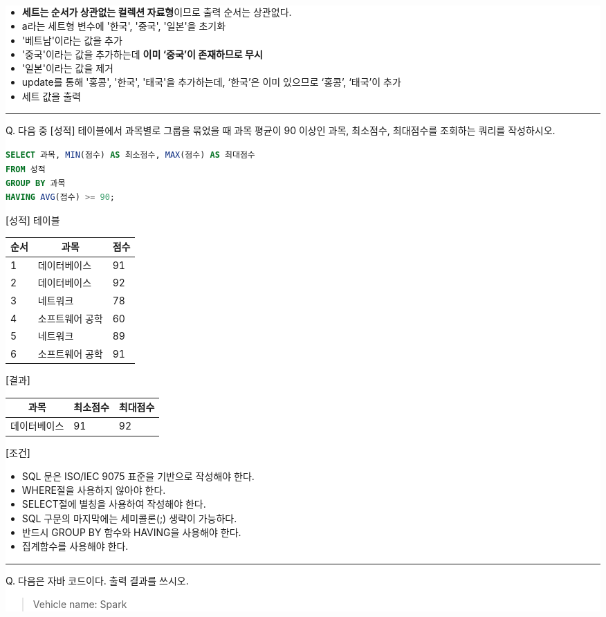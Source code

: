 - **세트는 순서가 상관없는 컬렉션 자료형**이므로 출력 순서는 상관없다.
- a라는 세트형 변수에 '한국', '중국', '일본'을 초기화
- '베트남'이라는 값을 추가
- '중국'이라는 값을 추가하는데 **이미 ‘중국’이 존재하므로 무시**
- '일본'이라는 값을 제거
- update를 통해 '홍콩', '한국', '태국'을 추가하는데, ‘한국’은 이미 있으므로 ‘홍콩’, ‘태국’이 추가
- 세트 값을 출력

---

Q. 다음 중 [성적] 테이블에서 과목별로 그룹을 묶었을 때 과목 평균이 90 이상인 과목, 최소점수, 최대점수를 조회하는 쿼리를 작성하시오.

```sql
SELECT 과목, MIN(점수) AS 최소점수, MAX(점수) AS 최대점수
FROM 성적
GROUP BY 과목
HAVING AVG(점수) >= 90;
```

[성적] 테이블

| 순서 | 과목 | 점수 |
| --- | --- | --- |
| 1 | 데이터베이스 | 91 |
| 2 | 데이터베이스 | 92 |
| 3 | 네트워크 | 78 |
| 4 | 소프트웨어 공학 | 60 |
| 5 | 네트워크 | 89 |
| 6 | 소프트웨어 공학 | 91 |

[결과]

| 과목 | 최소점수 | 최대점수 |
| --- | --- | --- |
| 데이터베이스 | 91 | 92 |

[조건]

- SQL 문은 ISO/IEC 9075 표준을 기반으로 작성해야 한다.
- WHERE절을 사용하지 않아야 한다.
- SELECT절에 별칭을 사용하여 작성해야 한다.
- SQL 구문의 마지막에는 세미콜론(;) 생략이 가능하다.
- 반드시 GROUP BY 함수와 HAVING을 사용해야 한다.
- 집계함수를 사용해야 한다.

---

Q. 다음은 자바 코드이다. 출력 결과를 쓰시오.

> Vehicle name: Spark
> 
